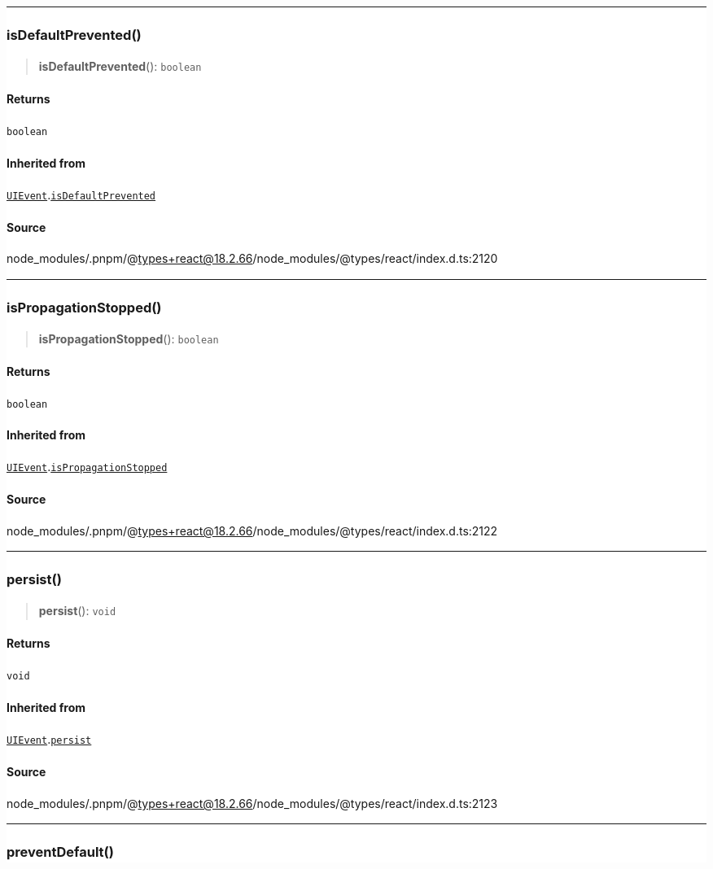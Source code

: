 ***

### isDefaultPrevented()

> **isDefaultPrevented**(): `boolean`

#### Returns

`boolean`

#### Inherited from

[`UIEvent`](UIEvent-1.md).[`isDefaultPrevented`](UIEvent-1.md#isdefaultprevented)

#### Source

node\_modules/.pnpm/@types+react@18.2.66/node\_modules/@types/react/index.d.ts:2120

***

### isPropagationStopped()

> **isPropagationStopped**(): `boolean`

#### Returns

`boolean`

#### Inherited from

[`UIEvent`](UIEvent-1.md).[`isPropagationStopped`](UIEvent-1.md#ispropagationstopped)

#### Source

node\_modules/.pnpm/@types+react@18.2.66/node\_modules/@types/react/index.d.ts:2122

***

### persist()

> **persist**(): `void`

#### Returns

`void`

#### Inherited from

[`UIEvent`](UIEvent-1.md).[`persist`](UIEvent-1.md#persist)

#### Source

node\_modules/.pnpm/@types+react@18.2.66/node\_modules/@types/react/index.d.ts:2123

***

### preventDefault()
